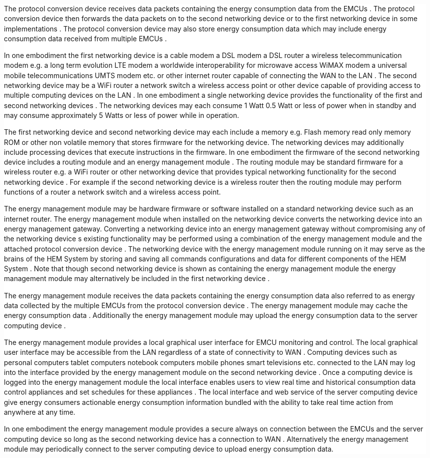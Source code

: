 The protocol conversion device receives data packets containing the energy consumption data from the EMCUs . The protocol conversion device then forwards the data packets on to the second networking device or to the first networking device in some implementations . The protocol conversion device may also store energy consumption data which may include energy consumption data received from multiple EMCUs .

In one embodiment the first networking device is a cable modem a DSL modem a DSL router a wireless telecommunication modem e.g. a long term evolution LTE modem a worldwide interoperability for microwave access WiMAX modem a universal mobile telecommunications UMTS modem etc. or other internet router capable of connecting the WAN to the LAN . The second networking device may be a WiFi router a network switch a wireless access point or other device capable of providing access to multiple computing devices on the LAN . In one embodiment a single networking device provides the functionality of the first and second networking devices . The networking devices may each consume 1 Watt 0.5 Watt or less of power when in standby and may consume approximately 5 Watts or less of power while in operation.

The first networking device and second networking device may each include a memory e.g. Flash memory read only memory ROM or other non volatile memory that stores firmware for the networking device. The networking devices may additionally include processing devices that execute instructions in the firmware. In one embodiment the firmware of the second networking device includes a routing module and an energy management module . The routing module may be standard firmware for a wireless router e.g. a WiFi router or other networking device that provides typical networking functionality for the second networking device . For example if the second networking device is a wireless router then the routing module may perform functions of a router a network switch and a wireless access point.

The energy management module may be hardware firmware or software installed on a standard networking device such as an internet router. The energy management module when installed on the networking device converts the networking device into an energy management gateway. Converting a networking device into an energy management gateway without compromising any of the networking device s existing functionality may be performed using a combination of the energy management module and the attached protocol conversion device . The networking device with the energy management module running on it may serve as the brains of the HEM System by storing and saving all commands configurations and data for different components of the HEM System . Note that though second networking device is shown as containing the energy management module the energy management module may alternatively be included in the first networking device .

The energy management module receives the data packets containing the energy consumption data also referred to as energy data collected by the multiple EMCUs from the protocol conversion device . The energy management module may cache the energy consumption data . Additionally the energy management module may upload the energy consumption data to the server computing device .

The energy management module provides a local graphical user interface for EMCU monitoring and control. The local graphical user interface may be accessible from the LAN regardless of a state of connectivity to WAN . Computing devices such as personal computers tablet computers notebook computers mobile phones smart televisions etc. connected to the LAN may log into the interface provided by the energy management module on the second networking device . Once a computing device is logged into the energy management module the local interface enables users to view real time and historical consumption data control appliances and set schedules for these appliances . The local interface and web service of the server computing device give energy consumers actionable energy consumption information bundled with the ability to take real time action from anywhere at any time.

In one embodiment the energy management module provides a secure always on connection between the EMCUs and the server computing device so long as the second networking device has a connection to WAN . Alternatively the energy management module may periodically connect to the server computing device to upload energy consumption data.
